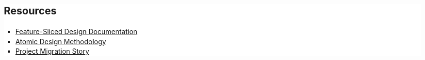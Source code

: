## Resources

- [Feature-Sliced Design Documentation](https://feature-sliced.design/)
- [Atomic Design Methodology](https://bradfrost.com/blog/post/atomic-web-design/)
- [Project Migration Story](./stories/STORY-005-fsd-architecture.md)